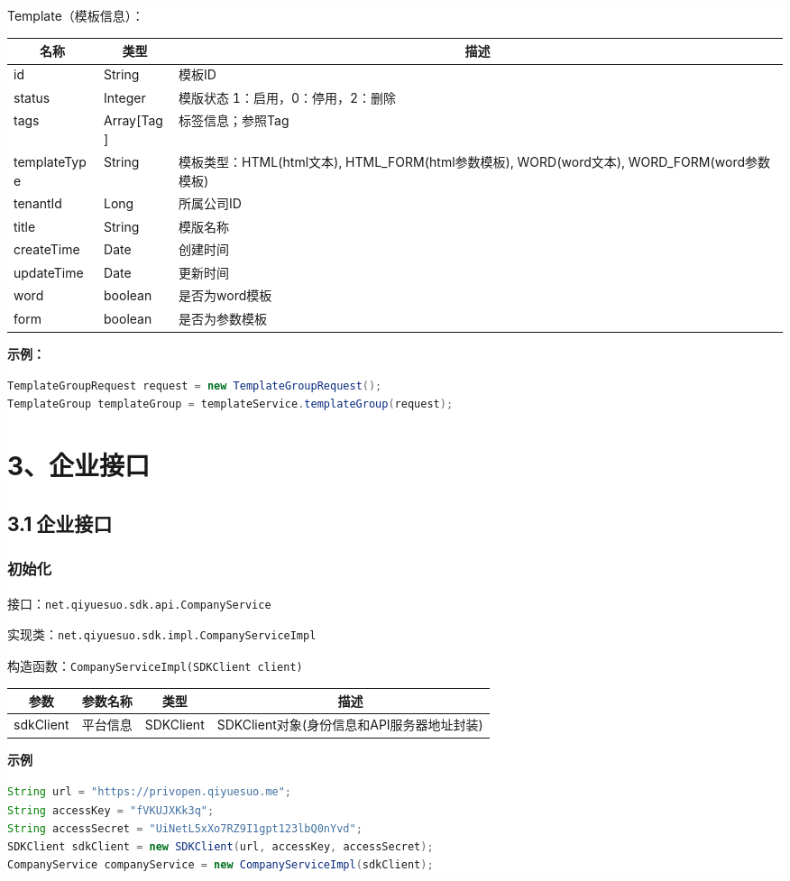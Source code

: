 Template（模板信息）：

| 名称 | 类型 | 描述 |
| -------- | -------- | -------- |
| id | String | 模板ID |
| status | Integer | 模版状态   1：启用，0：停用，2：删除 |
| tags  | Array[Tag] | 标签信息；参照Tag |
| templateType | String | 模板类型：HTML(html文本),	HTML_FORM(html参数模板),	WORD(word文本),	WORD_FORM(word参数模板) |
| tenantId | Long | 所属公司ID |
| title | String | 模版名称 |
| createTime | Date | 创建时间 |
| updateTime | Date | 更新时间 |
| word  | boolean | 是否为word模板|
| form  | boolean | 是否为参数模板|


**示例：**

```java
TemplateGroupRequest request = new TemplateGroupRequest();
TemplateGroup templateGroup = templateService.templateGroup(request);
```

# 3、企业接口



## 3.1 企业接口

### 初始化

接口：`net.qiyuesuo.sdk.api.CompanyService`

实现类：`net.qiyuesuo.sdk.impl.CompanyServiceImpl`

构造函数：`CompanyServiceImpl(SDKClient client)`

| 参数 | 参数名称 | 类型 | 描述 |
| -------- | -------- | -------- | -------- |
| sdkClient | 平台信息 | SDKClient | SDKClient对象(身份信息和API服务器地址封装) |

**示例**
```java
String url = "https://privopen.qiyuesuo.me";
String accessKey = "fVKUJXKk3q";
String accessSecret = "UiNetL5xXo7RZ9I1gpt123lbQ0nYvd";
SDKClient sdkClient = new SDKClient(url, accessKey, accessSecret);
CompanyService companyService = new CompanyServiceImpl(sdkClient);
```
